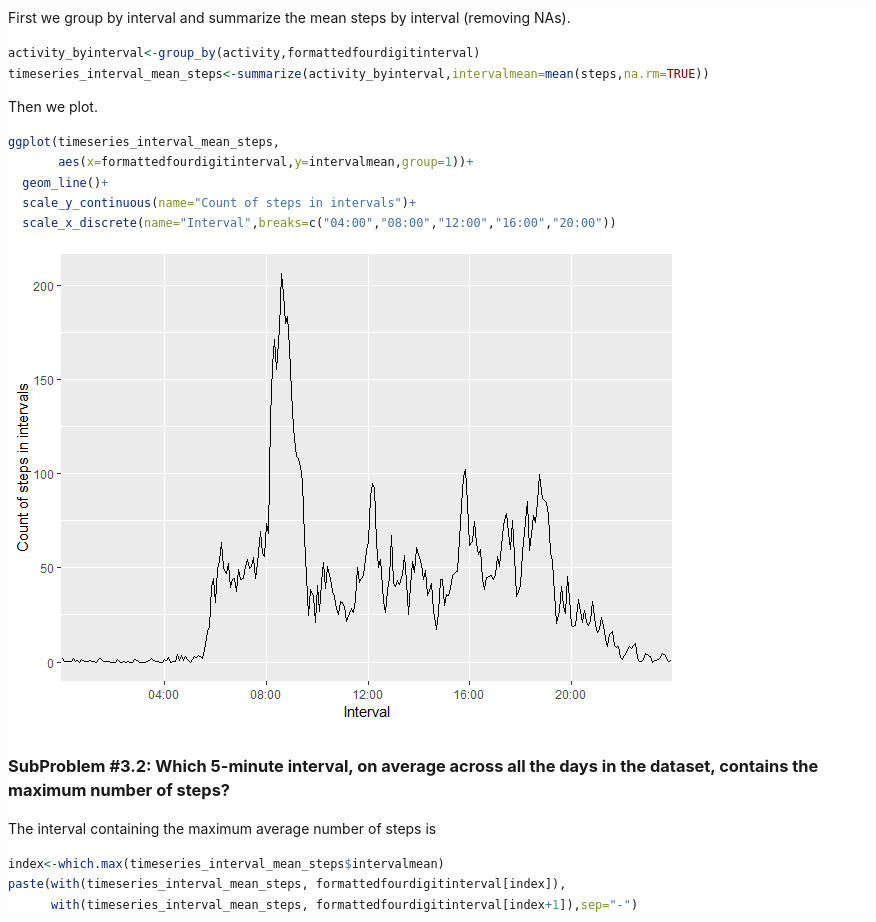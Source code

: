 First we group by interval and summarize the mean steps by interval (removing NAs).


```r
activity_byinterval<-group_by(activity,formattedfourdigitinterval)
timeseries_interval_mean_steps<-summarize(activity_byinterval,intervalmean=mean(steps,na.rm=TRUE))
```

Then we plot.


```r
ggplot(timeseries_interval_mean_steps,
       aes(x=formattedfourdigitinterval,y=intervalmean,group=1))+
  geom_line()+
  scale_y_continuous(name="Count of steps in intervals")+
  scale_x_discrete(name="Interval",breaks=c("04:00","08:00","12:00","16:00","20:00"))
```

![](PA1_template_files/figure-html/plotaveragedaybytimeinterval-1.png)

### SubProblem #3.2: Which 5-minute interval, on average across all the days in the dataset, contains the maximum number of steps?

The interval containing the maximum average number of steps is


```r
index<-which.max(timeseries_interval_mean_steps$intervalmean)
paste(with(timeseries_interval_mean_steps, formattedfourdigitinterval[index]),
      with(timeseries_interval_mean_steps, formattedfourdigitinterval[index+1]),sep="-")
```

